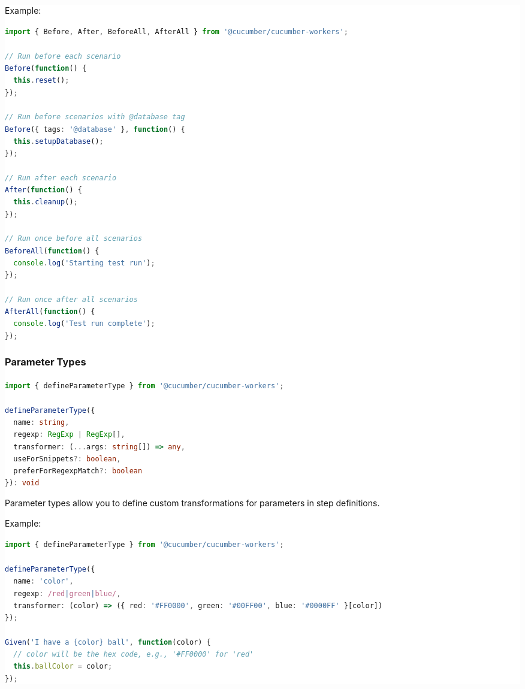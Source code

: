 Example:
```typescript
import { Before, After, BeforeAll, AfterAll } from '@cucumber/cucumber-workers';

// Run before each scenario
Before(function() {
  this.reset();
});

// Run before scenarios with @database tag
Before({ tags: '@database' }, function() {
  this.setupDatabase();
});

// Run after each scenario
After(function() {
  this.cleanup();
});

// Run once before all scenarios
BeforeAll(function() {
  console.log('Starting test run');
});

// Run once after all scenarios
AfterAll(function() {
  console.log('Test run complete');
});
```

### Parameter Types

```typescript
import { defineParameterType } from '@cucumber/cucumber-workers';

defineParameterType({
  name: string,
  regexp: RegExp | RegExp[],
  transformer: (...args: string[]) => any,
  useForSnippets?: boolean,
  preferForRegexpMatch?: boolean
}): void
```

Parameter types allow you to define custom transformations for parameters in step definitions.

Example:
```typescript
import { defineParameterType } from '@cucumber/cucumber-workers';

defineParameterType({
  name: 'color',
  regexp: /red|green|blue/,
  transformer: (color) => ({ red: '#FF0000', green: '#00FF00', blue: '#0000FF' }[color])
});

Given('I have a {color} ball', function(color) {
  // color will be the hex code, e.g., '#FF0000' for 'red'
  this.ballColor = color;
});
```


  [key: string]: any;